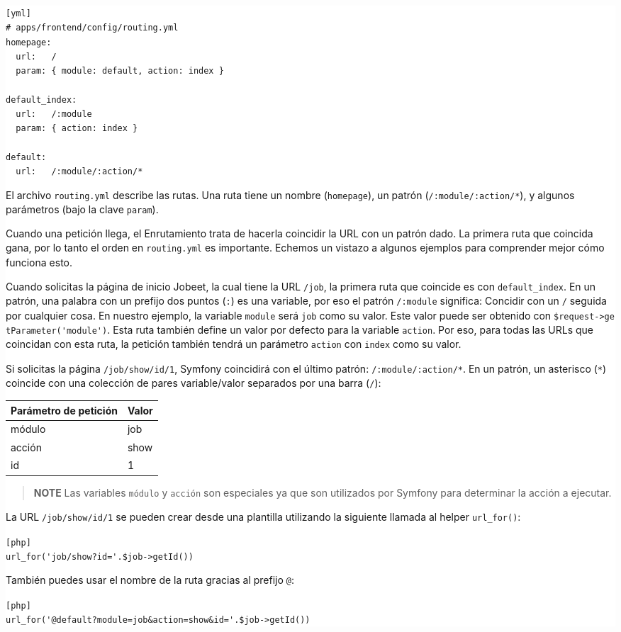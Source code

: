     [yml]
    # apps/frontend/config/routing.yml
    homepage:
      url:   /
      param: { module: default, action: index }

    default_index:
      url:   /:module
      param: { action: index }

    default:
      url:   /:module/:action/*

El archivo `routing.yml` describe las rutas. Una ruta tiene un nombre (`homepage`), un patrón (`/:module/:action/*`), y algunos parámetros (bajo la clave `param`).

Cuando una petición llega, el Enrutamiento trata de hacerla coincidir la URL con un patrón dado. La primera ruta que coincida gana, por lo tanto el orden en `routing.yml` es importante. Echemos un vistazo a algunos ejemplos para comprender mejor cómo funciona esto.

Cuando solicitas la página de inicio Jobeet, la cual tiene la URL `/job`, la primera ruta que coincide es con `default_index`. En un patrón, una palabra con un prefijo dos puntos (`:`) es una variable, por eso el patrón `/:module` significa: Concidir con un `/` seguida por cualquier cosa. En nuestro ejemplo, la variable `module` será `job` como su valor. Este valor puede ser obtenido con `$request->getParameter('module')`. Esta ruta también define un valor por defecto para la variable `action`. Por eso, para todas las URLs que coincidan con esta ruta, la petición también tendrá un parámetro `action`  con `index` como su valor.

Si solicitas la página `/job/show/id/1`, Symfony coincidirá con el último patrón: `/:module/:action/*`. En un patrón, un asterisco (`*`) coincide con una colección de pares variable/valor separados por una barra (`/`):

  | Parámetro de petición | Valor |
  | -----------------     | ----- |
  | módulo                | job   |
  | acción                | show  |
  | id                    | 1     |

>**NOTE**
>Las variables `módulo` y `acción` son especiales ya que son utilizados por Symfony 
>para determinar la acción a ejecutar.

La URL `/job/show/id/1` se pueden crear desde una plantilla utilizando la siguiente llamada al helper `url_for()`:

    [php]
    url_for('job/show?id='.$job->getId())

También puedes usar el nombre de la ruta gracias al prefijo `@`:

    [php]
    url_for('@default?module=job&action=show&id='.$job->getId())
